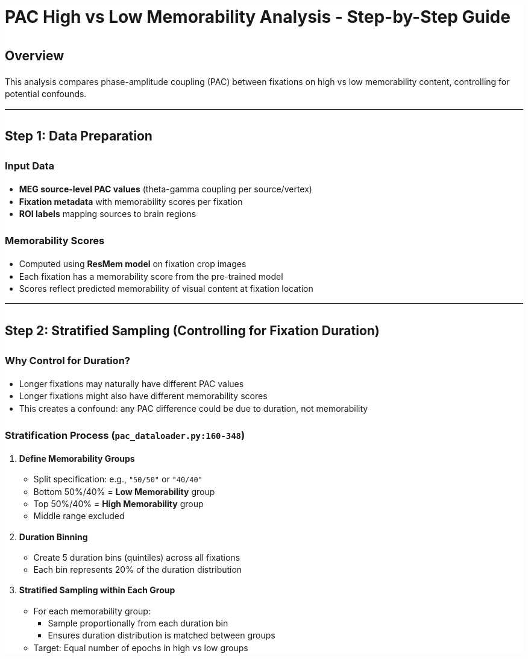 # PAC High vs Low Memorability Analysis - Step-by-Step Guide

## Overview
This analysis compares phase-amplitude coupling (PAC) between fixations on high vs low memorability content, controlling for potential confounds.

---

## Step 1: Data Preparation

### Input Data
- **MEG source-level PAC values** (theta-gamma coupling per source/vertex)
- **Fixation metadata** with memorability scores per fixation
- **ROI labels** mapping sources to brain regions

### Memorability Scores
- Computed using **ResMem model** on fixation crop images
- Each fixation has a memorability score from the pre-trained model
- Scores reflect predicted memorability of visual content at fixation location

---

## Step 2: Stratified Sampling (Controlling for Fixation Duration)

### Why Control for Duration?
- Longer fixations may naturally have different PAC values
- Longer fixations might also have different memorability scores
- This creates a confound: any PAC difference could be due to duration, not memorability

### Stratification Process (`pac_dataloader.py:160-348`)

1. **Define Memorability Groups**
   - Split specification: e.g., `"50/50"` or `"40/40"`
   - Bottom 50%/40% = **Low Memorability** group
   - Top 50%/40% = **High Memorability** group
   - Middle range excluded

2. **Duration Binning**
   - Create 5 duration bins (quintiles) across all fixations
   - Each bin represents 20% of the duration distribution

3. **Stratified Sampling within Each Group**
   - For each memorability group:
     - Sample proportionally from each duration bin
     - Ensures duration distribution is matched between groups
   - Target: Equal number of epochs in high vs low groups
